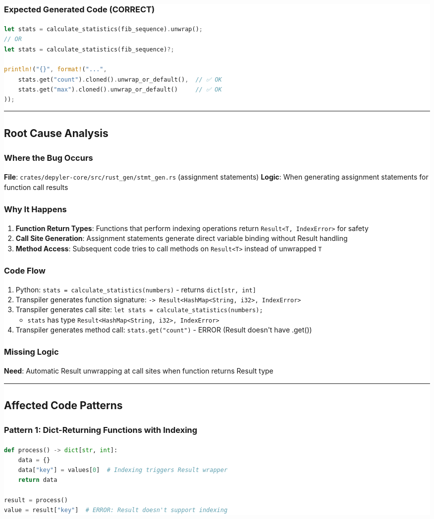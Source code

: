 ### Expected Generated Code (CORRECT)
```rust
let stats = calculate_statistics(fib_sequence).unwrap();
// OR
let stats = calculate_statistics(fib_sequence)?;

println!("{}", format!("...",
    stats.get("count").cloned().unwrap_or_default(),  // ✅ OK
    stats.get("max").cloned().unwrap_or_default()     // ✅ OK
));
```

---

## Root Cause Analysis

### Where the Bug Occurs
**File**: `crates/depyler-core/src/rust_gen/stmt_gen.rs` (assignment statements)
**Logic**: When generating assignment statements for function call results

### Why It Happens
1. **Function Return Types**: Functions that perform indexing operations return `Result<T, IndexError>` for safety
2. **Call Site Generation**: Assignment statements generate direct variable binding without Result handling
3. **Method Access**: Subsequent code tries to call methods on `Result<T>` instead of unwrapped `T`

### Code Flow
1. Python: `stats = calculate_statistics(numbers)` - returns `dict[str, int]`
2. Transpiler generates function signature: `-> Result<HashMap<String, i32>, IndexError>`
3. Transpiler generates call site: `let stats = calculate_statistics(numbers);`
   - `stats` has type `Result<HashMap<String, i32>, IndexError>`
4. Transpiler generates method call: `stats.get("count")` - ERROR (Result doesn't have .get())

### Missing Logic
**Need**: Automatic Result unwrapping at call sites when function returns Result type

---

## Affected Code Patterns

### Pattern 1: Dict-Returning Functions with Indexing
```python
def process() -> dict[str, int]:
    data = {}
    data["key"] = values[0]  # Indexing triggers Result wrapper
    return data

result = process()
value = result["key"]  # ERROR: Result doesn't support indexing
```

